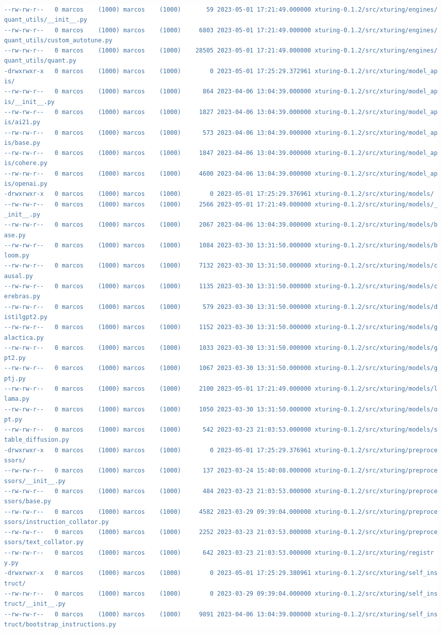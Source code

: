 ```diff
--rw-rw-r--   0 marcos    (1000) marcos    (1000)       59 2023-05-01 17:21:49.000000 xturing-0.1.2/src/xturing/engines/quant_utils/__init__.py
--rw-rw-r--   0 marcos    (1000) marcos    (1000)     6803 2023-05-01 17:21:49.000000 xturing-0.1.2/src/xturing/engines/quant_utils/custom_autotune.py
--rw-rw-r--   0 marcos    (1000) marcos    (1000)    28505 2023-05-01 17:21:49.000000 xturing-0.1.2/src/xturing/engines/quant_utils/quant.py
-drwxrwxr-x   0 marcos    (1000) marcos    (1000)        0 2023-05-01 17:25:29.372961 xturing-0.1.2/src/xturing/model_apis/
--rw-rw-r--   0 marcos    (1000) marcos    (1000)      864 2023-04-06 13:04:39.000000 xturing-0.1.2/src/xturing/model_apis/__init__.py
--rw-rw-r--   0 marcos    (1000) marcos    (1000)     1827 2023-04-06 13:04:39.000000 xturing-0.1.2/src/xturing/model_apis/ai21.py
--rw-rw-r--   0 marcos    (1000) marcos    (1000)      573 2023-04-06 13:04:39.000000 xturing-0.1.2/src/xturing/model_apis/base.py
--rw-rw-r--   0 marcos    (1000) marcos    (1000)     1847 2023-04-06 13:04:39.000000 xturing-0.1.2/src/xturing/model_apis/cohere.py
--rw-rw-r--   0 marcos    (1000) marcos    (1000)     4600 2023-04-06 13:04:39.000000 xturing-0.1.2/src/xturing/model_apis/openai.py
-drwxrwxr-x   0 marcos    (1000) marcos    (1000)        0 2023-05-01 17:25:29.376961 xturing-0.1.2/src/xturing/models/
--rw-rw-r--   0 marcos    (1000) marcos    (1000)     2566 2023-05-01 17:21:49.000000 xturing-0.1.2/src/xturing/models/__init__.py
--rw-rw-r--   0 marcos    (1000) marcos    (1000)     2067 2023-04-06 13:04:39.000000 xturing-0.1.2/src/xturing/models/base.py
--rw-rw-r--   0 marcos    (1000) marcos    (1000)     1084 2023-03-30 13:31:50.000000 xturing-0.1.2/src/xturing/models/bloom.py
--rw-rw-r--   0 marcos    (1000) marcos    (1000)     7132 2023-03-30 13:31:50.000000 xturing-0.1.2/src/xturing/models/causal.py
--rw-rw-r--   0 marcos    (1000) marcos    (1000)     1135 2023-03-30 13:31:50.000000 xturing-0.1.2/src/xturing/models/cerebras.py
--rw-rw-r--   0 marcos    (1000) marcos    (1000)      579 2023-03-30 13:31:50.000000 xturing-0.1.2/src/xturing/models/distilgpt2.py
--rw-rw-r--   0 marcos    (1000) marcos    (1000)     1152 2023-03-30 13:31:50.000000 xturing-0.1.2/src/xturing/models/galactica.py
--rw-rw-r--   0 marcos    (1000) marcos    (1000)     1033 2023-03-30 13:31:50.000000 xturing-0.1.2/src/xturing/models/gpt2.py
--rw-rw-r--   0 marcos    (1000) marcos    (1000)     1067 2023-03-30 13:31:50.000000 xturing-0.1.2/src/xturing/models/gptj.py
--rw-rw-r--   0 marcos    (1000) marcos    (1000)     2100 2023-05-01 17:21:49.000000 xturing-0.1.2/src/xturing/models/llama.py
--rw-rw-r--   0 marcos    (1000) marcos    (1000)     1050 2023-03-30 13:31:50.000000 xturing-0.1.2/src/xturing/models/opt.py
--rw-rw-r--   0 marcos    (1000) marcos    (1000)      542 2023-03-23 21:03:53.000000 xturing-0.1.2/src/xturing/models/stable_diffusion.py
-drwxrwxr-x   0 marcos    (1000) marcos    (1000)        0 2023-05-01 17:25:29.376961 xturing-0.1.2/src/xturing/preprocessors/
--rw-rw-r--   0 marcos    (1000) marcos    (1000)      137 2023-03-24 15:40:08.000000 xturing-0.1.2/src/xturing/preprocessors/__init__.py
--rw-rw-r--   0 marcos    (1000) marcos    (1000)      484 2023-03-23 21:03:53.000000 xturing-0.1.2/src/xturing/preprocessors/base.py
--rw-rw-r--   0 marcos    (1000) marcos    (1000)     4582 2023-03-29 09:39:04.000000 xturing-0.1.2/src/xturing/preprocessors/instruction_collator.py
--rw-rw-r--   0 marcos    (1000) marcos    (1000)     2252 2023-03-23 21:03:53.000000 xturing-0.1.2/src/xturing/preprocessors/text_collator.py
--rw-rw-r--   0 marcos    (1000) marcos    (1000)      642 2023-03-23 21:03:53.000000 xturing-0.1.2/src/xturing/registry.py
-drwxrwxr-x   0 marcos    (1000) marcos    (1000)        0 2023-05-01 17:25:29.380961 xturing-0.1.2/src/xturing/self_instruct/
--rw-rw-r--   0 marcos    (1000) marcos    (1000)        0 2023-03-29 09:39:04.000000 xturing-0.1.2/src/xturing/self_instruct/__init__.py
--rw-rw-r--   0 marcos    (1000) marcos    (1000)     9891 2023-04-06 13:04:39.000000 xturing-0.1.2/src/xturing/self_instruct/bootstrap_instructions.py
```